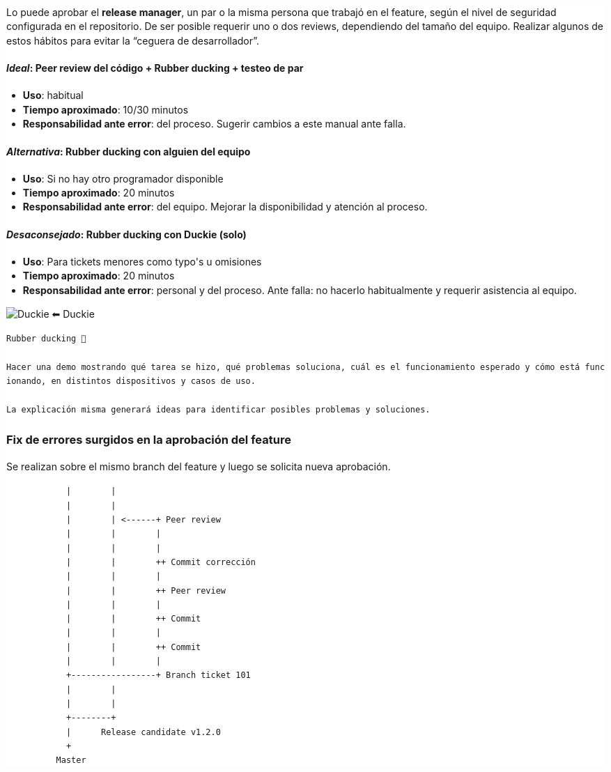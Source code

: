 Lo puede aprobar el **release manager**, un par o la misma persona que trabajó en el feature, según el nivel de seguridad configurada en el repositorio. De ser posible requerir uno o dos reviews, dependiendo del tamaño del equipo. Realizar algunos de estos hábitos para evitar la “ceguera de desarrollador”.

#### **_Ideal_**: Peer review del código + Rubber ducking + testeo de par
* **Uso**: habitual
* **Tiempo aproximado**: 10/30 minutos
* **Responsabilidad ante error**: del proceso. Sugerir cambios a este manual ante falla.

#### **_Alternativa_**: Rubber ducking con alguien del equipo
* **Uso**: Si no hay otro programador disponible
* **Tiempo aproximado**: 20 minutos
* **Responsabilidad ante error**: del equipo. Mejorar la disponibilidad y atención al proceso.

#### **_Desaconsejado_**: Rubber ducking con Duckie (solo)
* **Uso**: Para tickets menores como typo's u omisiones
* **Tiempo aproximado**: 20 minutos
* **Responsabilidad ante error**: personal y del proceso. Ante falla: no hacerlo habitualmente y requerir asistencia al equipo.

![Duckie](http://i.imgur.com/141k7uPm.jpg) ⬅ Duckie

```
Rubber ducking 🦆

Hacer una demo mostrando qué tarea se hizo, qué problemas soluciona, cuál es el funcionamiento esperado y cómo está funcionando, en distintos dispositivos y casos de uso.

La explicación misma generará ideas para identificar posibles problemas y soluciones.
```

### Fix de errores surgidos en la aprobación del feature

Se realizan sobre el mismo branch del feature y luego se solicita nueva aprobación.

```
            |        |
            |        |
            |        | <------+ Peer review
            |        |        |
            |        |        |
            |        |        ++ Commit corrección
            |        |        |
            |        |        ++ Peer review
            |        |        |
            |        |        ++ Commit
            |        |        |
            |        |        ++ Commit
            |        |        |
            +-----------------+ Branch ticket 101
            |        |
            |        |
            +--------+
            |      Release candidate v1.2.0
            +
          Master
```

